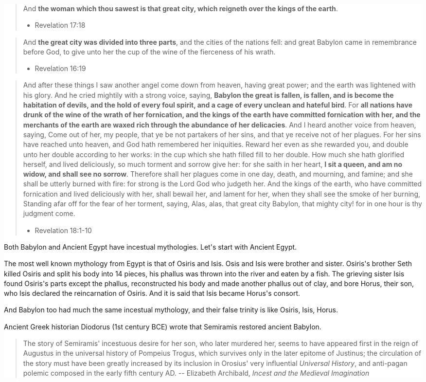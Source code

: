 > And **the woman which thou sawest is that great city, which reigneth over the
> kings of the earth**.
> - Revelation 17:18

> And **the great city was divided into three parts**, and the cities of the
> nations fell: and great Babylon came in remembrance before God, to give unto
> her the cup of the wine of the fierceness of his wrath.
> - Revelation 16:19

> And after these things I saw another angel come down from heaven, having
> great power; and the earth was lightened with his glory. And he cried
> mightily with a strong voice, saying, **Babylon the great is fallen, is
> fallen, and is become the habitation of devils, and the hold of every foul
> spirit, and a cage of every unclean and hateful bird**. For **all nations
> have drunk of the wine of the wrath of her fornication, and the kings of the
> earth have committed fornication with her, and the merchants of the earth are
> waxed rich through the abundance of her delicacies**. And I heard another
> voice from heaven, saying, Come out of her, my people, that ye be not
> partakers of her sins, and that ye receive not of her plagues. For her sins
> have reached unto heaven, and God hath remembered her iniquities. Reward her
> even as she rewarded you, and double unto her double according to her works:
> in the cup which she hath filled fill to her double. How much she hath
> glorified herself, and lived deliciously, so much torment and sorrow give
> her: for she saith in her heart, **I sit a queen, and am no widow, and shall
> see no sorrow**. Therefore shall her plagues come in one day, death, and
> mourning, and famine; and she shall be utterly burned with fire: for strong
> is the Lord God who judgeth her. And the kings of the earth, who have
> committed fornication and lived deliciously with her, shall bewail her, and
> lament for her, when they shall see the smoke of her burning, Standing afar
> off for the fear of her torment, saying, Alas, alas, that great city Babylon,
> that mighty city! for in one hour is thy judgment come.  
> - Revelation 18:1-10

Both Babylon and Ancient Egypt have incestual mythologies. Let's start with
Ancient Egypt.

The most well known mythology from Egypt is that of Osiris and Isis. Osis and
Isis were brother and sister. Osiris's brother Seth killed Osiris and split his
body into 14 pieces, his phallus was thrown into the river and eaten by a fish.
The grieving sister Isis found Osiris's parts except the phallus, reconstructed
his body and made another phallus out of clay, and bore Horus, their son, who
Isis declared the reincarnation of Osiris. And it is said that Isis became
Horus's consort.

And Babylon too had much the same incestual mythology, and their false trinity
is like Osiris, Isis, Horus. 

Ancient Greek historian Diodorus (1st century BCE) wrote that Semiramis
restored ancient Babylon.

> The story of Semiramis' incestuous desire for her son, who later murdered
> her, seems to have appeared first in the reign of Augustus in the universal
> history of Pompeius Trogus, which survives only in the later epitome of
> Justinus; the circulation of the story must have been greatly increased by
> its inclusion in Orosius' very influential _Universal History_, and
> anti-pagan polemic composed in the early fifth century AD. -- Elizabeth
> Archibald, _Incest and the Medieval Imagination_
